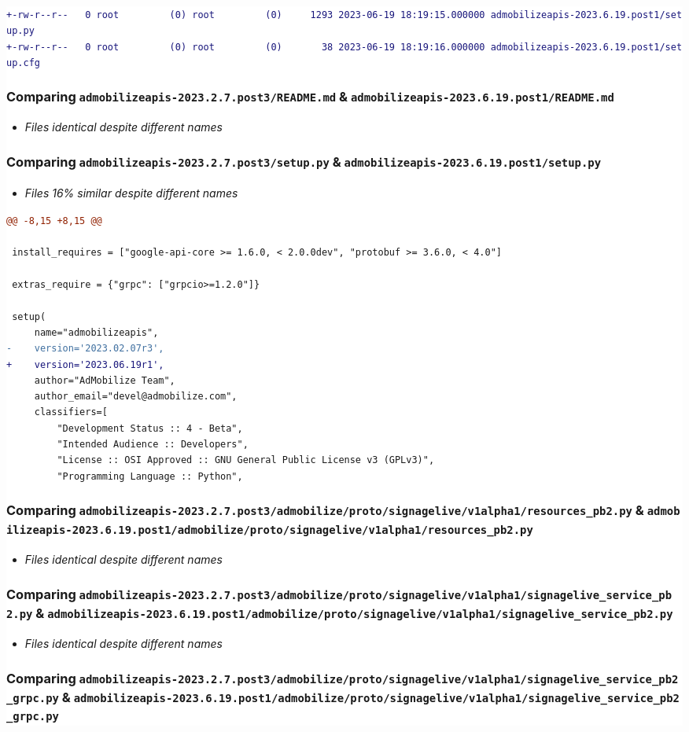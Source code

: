 ```diff
+-rw-r--r--   0 root         (0) root         (0)     1293 2023-06-19 18:19:15.000000 admobilizeapis-2023.6.19.post1/setup.py
+-rw-r--r--   0 root         (0) root         (0)       38 2023-06-19 18:19:16.000000 admobilizeapis-2023.6.19.post1/setup.cfg
```

### Comparing `admobilizeapis-2023.2.7.post3/README.md` & `admobilizeapis-2023.6.19.post1/README.md`

 * *Files identical despite different names*

### Comparing `admobilizeapis-2023.2.7.post3/setup.py` & `admobilizeapis-2023.6.19.post1/setup.py`

 * *Files 16% similar despite different names*

```diff
@@ -8,15 +8,15 @@
 
 install_requires = ["google-api-core >= 1.6.0, < 2.0.0dev", "protobuf >= 3.6.0, < 4.0"]
 
 extras_require = {"grpc": ["grpcio>=1.2.0"]}
 
 setup(
     name="admobilizeapis",
-    version='2023.02.07r3',
+    version='2023.06.19r1',
     author="AdMobilize Team",
     author_email="devel@admobilize.com",
     classifiers=[
         "Development Status :: 4 - Beta",
         "Intended Audience :: Developers",
         "License :: OSI Approved :: GNU General Public License v3 (GPLv3)",
         "Programming Language :: Python",
```

### Comparing `admobilizeapis-2023.2.7.post3/admobilize/proto/signagelive/v1alpha1/resources_pb2.py` & `admobilizeapis-2023.6.19.post1/admobilize/proto/signagelive/v1alpha1/resources_pb2.py`

 * *Files identical despite different names*

### Comparing `admobilizeapis-2023.2.7.post3/admobilize/proto/signagelive/v1alpha1/signagelive_service_pb2.py` & `admobilizeapis-2023.6.19.post1/admobilize/proto/signagelive/v1alpha1/signagelive_service_pb2.py`

 * *Files identical despite different names*

### Comparing `admobilizeapis-2023.2.7.post3/admobilize/proto/signagelive/v1alpha1/signagelive_service_pb2_grpc.py` & `admobilizeapis-2023.6.19.post1/admobilize/proto/signagelive/v1alpha1/signagelive_service_pb2_grpc.py`
